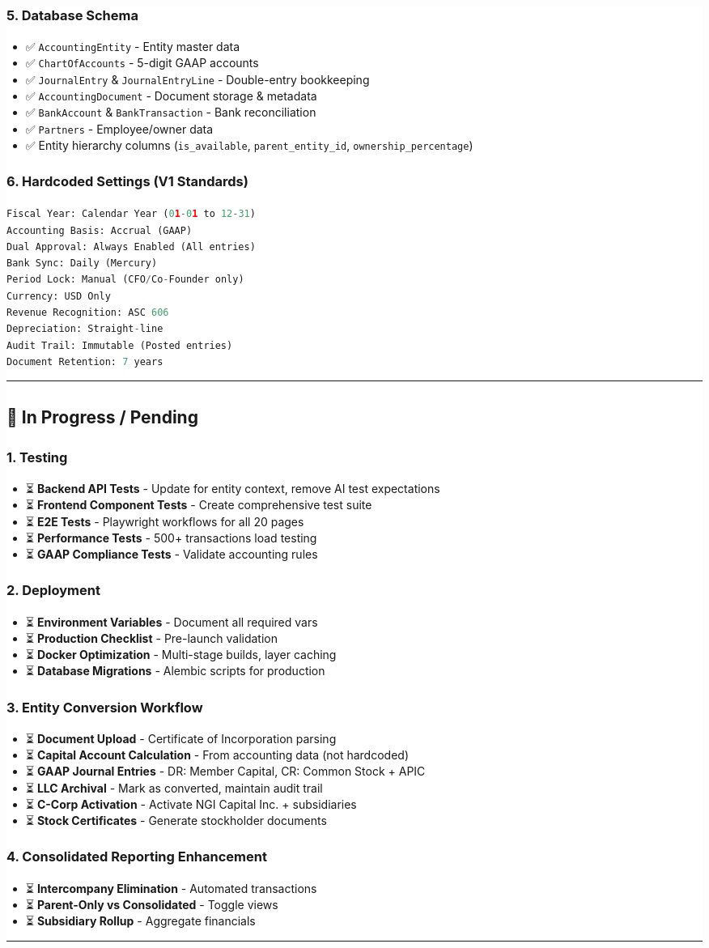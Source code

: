 ### 5. Database Schema
- ✅ `AccountingEntity` - Entity master data
- ✅ `ChartOfAccounts` - 5-digit GAAP accounts
- ✅ `JournalEntry` & `JournalEntryLine` - Double-entry bookkeeping
- ✅ `AccountingDocument` - Document storage & metadata
- ✅ `BankAccount` & `BankTransaction` - Bank reconciliation
- ✅ `Partners` - Employee/owner data
- ✅ Entity hierarchy columns (`is_available`, `parent_entity_id`, `ownership_percentage`)

### 6. Hardcoded Settings (V1 Standards)
```python
Fiscal Year: Calendar Year (01-01 to 12-31)
Accounting Basis: Accrual (GAAP)
Dual Approval: Always Enabled (All entries)
Bank Sync: Daily (Mercury)
Period Lock: Manual (CFO/Co-Founder only)
Currency: USD Only
Revenue Recognition: ASC 606
Depreciation: Straight-line
Audit Trail: Immutable (Posted entries)
Document Retention: 7 years
```

---

## 🚧 In Progress / Pending

### 1. Testing
- ⏳ **Backend API Tests** - Update for entity context, remove AI test expectations
- ⏳ **Frontend Component Tests** - Create comprehensive test suite
- ⏳ **E2E Tests** - Playwright workflows for all 20 pages
- ⏳ **Performance Tests** - 500+ transactions load testing
- ⏳ **GAAP Compliance Tests** - Validate accounting rules

### 2. Deployment
- ⏳ **Environment Variables** - Document all required vars
- ⏳ **Production Checklist** - Pre-launch validation
- ⏳ **Docker Optimization** - Multi-stage builds, layer caching
- ⏳ **Database Migrations** - Alembic scripts for production

### 3. Entity Conversion Workflow
- ⏳ **Document Upload** - Certificate of Incorporation parsing
- ⏳ **Capital Account Calculation** - From accounting data (not hardcoded)
- ⏳ **GAAP Journal Entries** - DR: Member Capital, CR: Common Stock + APIC
- ⏳ **LLC Archival** - Mark as converted, maintain audit trail
- ⏳ **C-Corp Activation** - Activate NGI Capital Inc. + subsidiaries
- ⏳ **Stock Certificates** - Generate stockholder documents

### 4. Consolidated Reporting Enhancement
- ⏳ **Intercompany Elimination** - Automated transactions
- ⏳ **Parent-Only vs Consolidated** - Toggle views
- ⏳ **Subsidiary Rollup** - Aggregate financials

---
